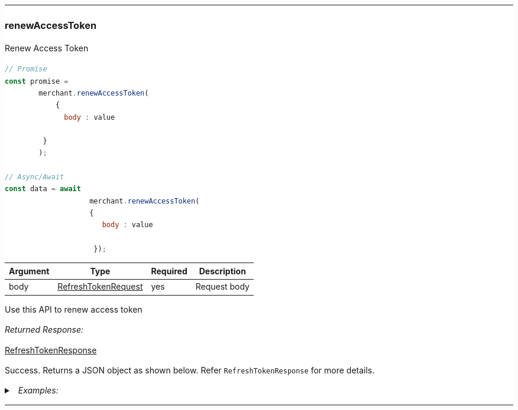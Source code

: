 




---


### renewAccessToken
Renew Access Token



```javascript
// Promise
const promise =  
        merchant.renewAccessToken(
            { 
              body : value
            
         }
        );

// Async/Await
const data = await 
                    merchant.renewAccessToken(
                    { 
                       body : value
                    
                     });
```





| Argument  |  Type  | Required | Description |
| --------- | -----  | -------- | ----------- |
| body | [RefreshTokenRequest](#RefreshTokenRequest) | yes | Request body |


Use this API to renew access token

*Returned Response:*




[RefreshTokenResponse](#RefreshTokenResponse)

Success. Returns a JSON object as shown below. Refer `RefreshTokenResponse` for more details.




<details><summary><i>&nbsp; Examples:</i></summary></details>









---
